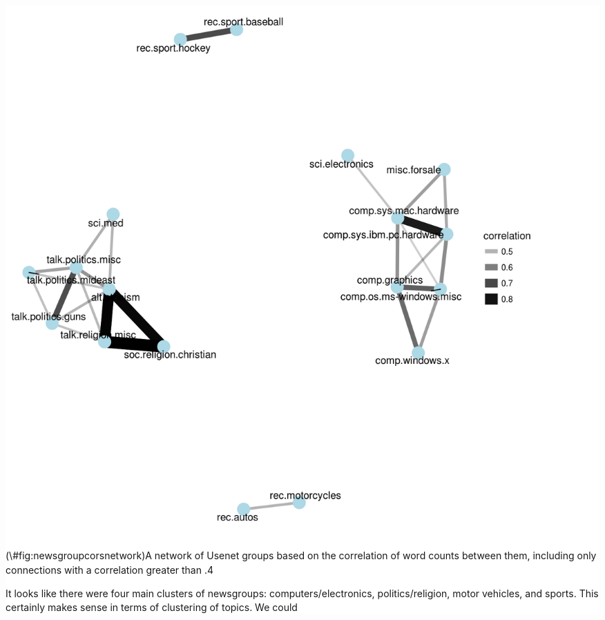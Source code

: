 <img src="10-usenet_files/figure-html/newsgroupcorsnetwork-1.png" alt="A network of Usenet groups based on the correlation of word counts between them, including only connections with a correlation greater than .4" width="768" />
<p class="caption">(\#fig:newsgroupcorsnetwork)A network of Usenet groups based on the correlation of word counts between them, including only connections with a correlation greater than .4</p>
</div>

It looks like there were four main clusters of newsgroups: computers/electronics, politics/religion, motor vehicles, and sports. This certainly makes sense in terms of clustering of topics. We could 

